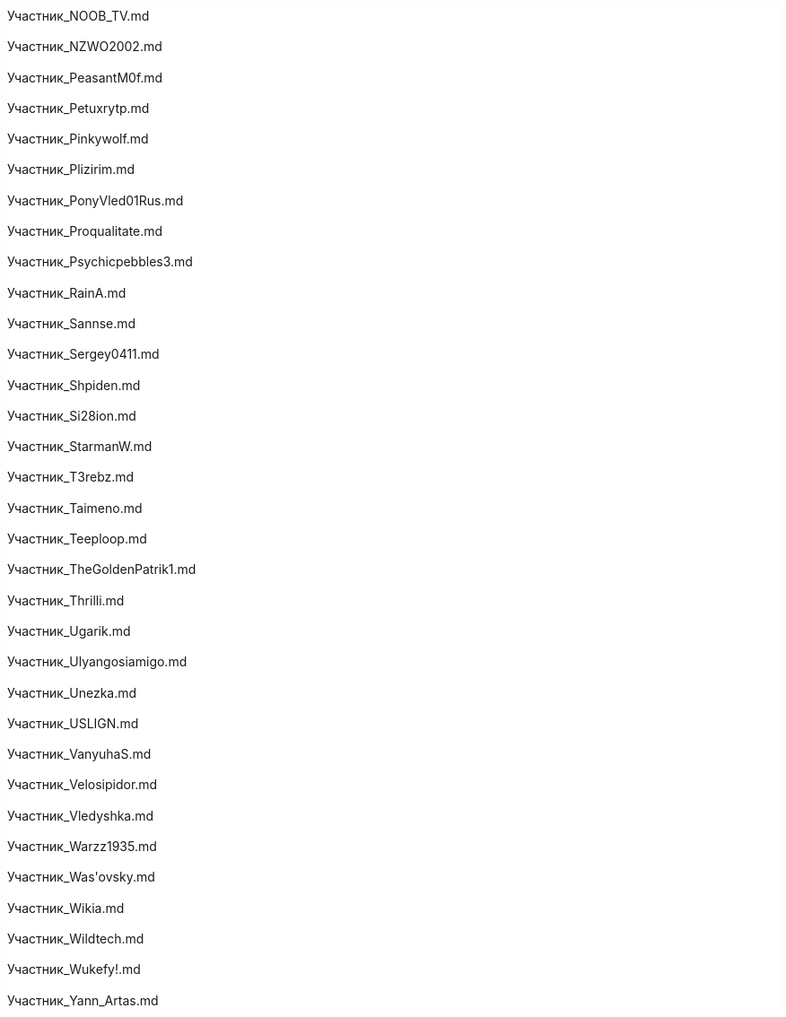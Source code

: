 Участник_NOOB_TV.md

Участник_NZWO2002.md

Участник_PeasantM0f.md

Участник_Petuxrytp.md

Участник_Pinkywolf.md

Участник_Plizirim.md

Участник_PonyVled01Rus.md

Участник_Proqualitate.md

Участник_Psychicpebbles3.md

Участник_RainA.md

Участник_Sannse.md

Участник_Sergey0411.md

Участник_Shpiden.md

Участник_Si28ion.md

Участник_StarmanW.md

Участник_T3rebz.md

Участник_Taimeno.md

Участник_Teeploop.md

Участник_TheGoldenPatrik1.md

Участник_Thrilli.md

Участник_Ugarik.md

Участник_Ulyangosiamigo.md

Участник_Unezka.md

Участник_USLIGN.md

Участник_VanyuhaS.md

Участник_Velosipidor.md

Участник_Vledyshka.md

Участник_Warzz1935.md

Участник_Was'ovsky.md

Участник_Wikia.md

Участник_Wildtech.md

Участник_Wukefy!.md

Участник_Yann_Artas.md
